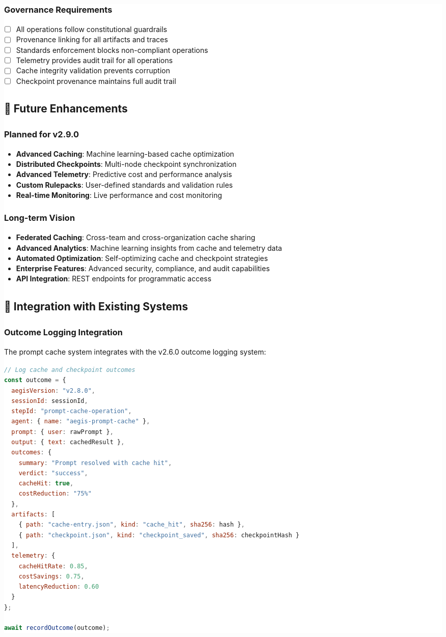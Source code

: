 ### **Governance Requirements**

- [ ] All operations follow constitutional guardrails
- [ ] Provenance linking for all artifacts and traces
- [ ] Standards enforcement blocks non-compliant operations
- [ ] Telemetry provides audit trail for all operations
- [ ] Cache integrity validation prevents corruption
- [ ] Checkpoint provenance maintains full audit trail

## 🔮 Future Enhancements

### **Planned for v2.9.0**

- **Advanced Caching**: Machine learning-based cache optimization
- **Distributed Checkpoints**: Multi-node checkpoint synchronization
- **Advanced Telemetry**: Predictive cost and performance analysis
- **Custom Rulepacks**: User-defined standards and validation rules
- **Real-time Monitoring**: Live performance and cost monitoring

### **Long-term Vision**

- **Federated Caching**: Cross-team and cross-organization cache sharing
- **Advanced Analytics**: Machine learning insights from cache and telemetry data
- **Automated Optimization**: Self-optimizing cache and checkpoint strategies
- **Enterprise Features**: Advanced security, compliance, and audit capabilities
- **API Integration**: REST endpoints for programmatic access

## 🔄 Integration with Existing Systems

### **Outcome Logging Integration**

The prompt cache system integrates with the v2.6.0 outcome logging system:

```javascript
// Log cache and checkpoint outcomes
const outcome = {
  aegisVersion: "v2.8.0",
  sessionId: sessionId,
  stepId: "prompt-cache-operation",
  agent: { name: "aegis-prompt-cache" },
  prompt: { user: rawPrompt },
  output: { text: cachedResult },
  outcomes: { 
    summary: "Prompt resolved with cache hit", 
    verdict: "success",
    cacheHit: true,
    costReduction: "75%"
  },
  artifacts: [
    { path: "cache-entry.json", kind: "cache_hit", sha256: hash },
    { path: "checkpoint.json", kind: "checkpoint_saved", sha256: checkpointHash }
  ],
  telemetry: {
    cacheHitRate: 0.85,
    costSavings: 0.75,
    latencyReduction: 0.60
  }
};

await recordOutcome(outcome);
```
